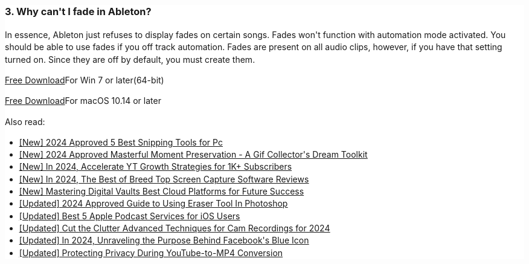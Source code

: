 



### 3\. Why can't I fade in Ableton?

In essence, Ableton just refuses to display fades on certain songs. Fades won't function with automation mode activated. You should be able to use fades if you off track automation. Fades are present on all audio clips, however, if you have that setting turned on. Since they are off by default, you must create them.

[Free Download](https://tools.techidaily.com/wondershare/filmora/download/)For Win 7 or later(64-bit)

[Free Download](https://tools.techidaily.com/wondershare/filmora/download/)For macOS 10.14 or later

<ins class="adsbygoogle"
     style="display:block"
     data-ad-format="autorelaxed"
     data-ad-client="ca-pub-7571918770474297"
     data-ad-slot="1223367746"></ins>

<ins class="adsbygoogle"
     style="display:block"
     data-ad-format="autorelaxed"
     data-ad-client="ca-pub-7571918770474297"
     data-ad-slot="1223367746"></ins>



<ins class="adsbygoogle"
     style="display:block"
     data-ad-client="ca-pub-7571918770474297"
     data-ad-slot="8358498916"
     data-ad-format="auto"
     data-full-width-responsive="true"></ins>






<span class="atpl-alsoreadstyle">Also read:</span>
<div><ul>
<li><a href="https://screen-mirroring-recording.techidaily.com/new-2024-approved-5-best-snipping-tools-for-pc/"><u>[New] 2024 Approved 5 Best Snipping Tools for Pc</u></a></li>
<li><a href="https://twitter-videos.techidaily.com/new-2024-approved-masterful-moment-preservation-a-gif-collectors-dream-toolkit/"><u>[New] 2024 Approved Masterful Moment Preservation - A Gif Collector's Dream Toolkit</u></a></li>
<li><a href="https://facebook-video-share.techidaily.com/new-in-2024-accelerate-yt-growth-strategies-for-1kplus-subscribers/"><u>[New] In 2024, Accelerate YT Growth Strategies for 1K+ Subscribers</u></a></li>
<li><a href="https://screen-sharing-recording.techidaily.com/new-in-2024-the-best-of-breed-top-screen-capture-software-reviews/"><u>[New] In 2024, The Best of Breed Top Screen Capture Software Reviews</u></a></li>
<li><a href="https://extra-support.techidaily.com/new-mastering-digital-vaults-best-cloud-platforms-for-future-success/"><u>[New] Mastering Digital Vaults Best Cloud Platforms for Future Success</u></a></li>
<li><a href="https://fox-http.techidaily.com/updated-2024-approved-guide-to-using-eraser-tool-in-photoshop/"><u>[Updated] 2024 Approved Guide to Using Eraser Tool In Photoshop</u></a></li>
<li><a href="https://extra-hints.techidaily.com/updated-best-5-apple-podcast-services-for-ios-users/"><u>[Updated] Best 5 Apple Podcast Services for iOS Users</u></a></li>
<li><a href="https://digital-screen-recording.techidaily.com/updated-cut-the-clutter-advanced-techniques-for-cam-recordings-for-2024/"><u>[Updated] Cut the Clutter Advanced Techniques for Cam Recordings for 2024</u></a></li>
<li><a href="https://facebook-video-recording.techidaily.com/updated-in-2024-unraveling-the-purpose-behind-facebooks-blue-icon/"><u>[Updated] In 2024, Unraveling the Purpose Behind Facebook's Blue Icon</u></a></li>
<li><a href="https://youtube-data.techidaily.com/ed-protecting-privacy-during-youtube-to-mp4-conversion/"><u>[Updated] Protecting Privacy During YouTube-to-MP4 Conversion</u></a></li>